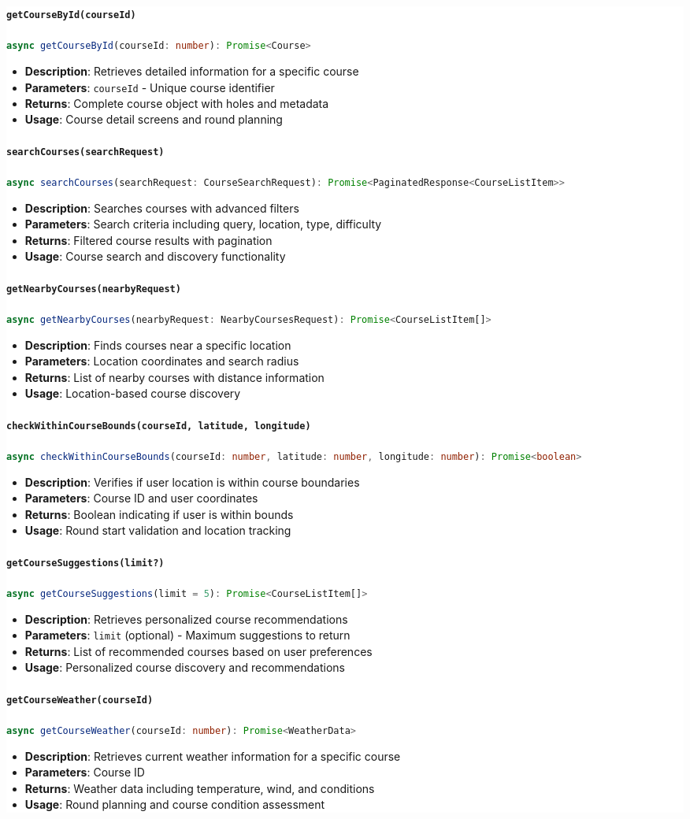 #### `getCourseById(courseId)`
```typescript
async getCourseById(courseId: number): Promise<Course>
```
- **Description**: Retrieves detailed information for a specific course
- **Parameters**: `courseId` - Unique course identifier
- **Returns**: Complete course object with holes and metadata
- **Usage**: Course detail screens and round planning

#### `searchCourses(searchRequest)`
```typescript
async searchCourses(searchRequest: CourseSearchRequest): Promise<PaginatedResponse<CourseListItem>>
```
- **Description**: Searches courses with advanced filters
- **Parameters**: Search criteria including query, location, type, difficulty
- **Returns**: Filtered course results with pagination
- **Usage**: Course search and discovery functionality

#### `getNearbyCourses(nearbyRequest)`
```typescript
async getNearbyCourses(nearbyRequest: NearbyCoursesRequest): Promise<CourseListItem[]>
```
- **Description**: Finds courses near a specific location
- **Parameters**: Location coordinates and search radius
- **Returns**: List of nearby courses with distance information
- **Usage**: Location-based course discovery

#### `checkWithinCourseBounds(courseId, latitude, longitude)`
```typescript
async checkWithinCourseBounds(courseId: number, latitude: number, longitude: number): Promise<boolean>
```
- **Description**: Verifies if user location is within course boundaries
- **Parameters**: Course ID and user coordinates
- **Returns**: Boolean indicating if user is within bounds
- **Usage**: Round start validation and location tracking

#### `getCourseSuggestions(limit?)`
```typescript
async getCourseSuggestions(limit = 5): Promise<CourseListItem[]>
```
- **Description**: Retrieves personalized course recommendations
- **Parameters**: `limit` (optional) - Maximum suggestions to return
- **Returns**: List of recommended courses based on user preferences
- **Usage**: Personalized course discovery and recommendations

#### `getCourseWeather(courseId)`
```typescript
async getCourseWeather(courseId: number): Promise<WeatherData>
```
- **Description**: Retrieves current weather information for a specific course
- **Parameters**: Course ID
- **Returns**: Weather data including temperature, wind, and conditions
- **Usage**: Round planning and course condition assessment
